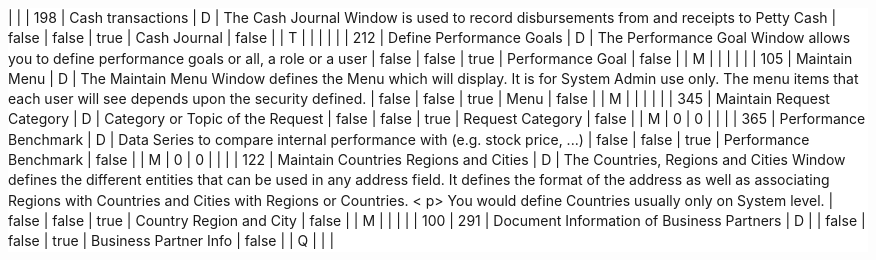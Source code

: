 |                |        |  198   |                                 Cash transactions                                  |        D         |                                                                                                                                                                                        The Cash Journal Window is used to record disbursements from and receipts to Petty Cash                                                                                                                                                                                        |        false        | false  |        true         |        Cash Journal         |      false      |                  |       T        |                  |                   |
|                |        |  212   |                              Define Performance Goals                              |        D         |                                                                                                                                                                                      The Performance Goal Window allows you to define performance goals or all, a role or a user                                                                                                                                                                                      |        false        | false  |        true         |      Performance Goal       |      false      |                  |       M        |                  |                   |
|                |        |  105   |                                   Maintain Menu                                    |        D         |                                                                                                                                               The Maintain Menu Window defines the Menu which will display. It is for System Admin use only. The menu items that each user will see depends upon the security defined.                                                                                                                                                |        false        | false  |        true         |            Menu             |      false      |                  |       M        |                  |                   |
|                |        |  345   |                             Maintain Request Category                              |        D         |                                                                                                                                                                                                                   Category or Topic of the Request                                                                                                                                                                                                                    |        false        | false  |        true         |      Request Category       |      false      |                  |       M        |        0         |         0         |
|                |        |  365   |                               Performance Benchmark                                |        D         |                                                                                                                                                                                               Data Series to compare internal performance with (e.g. stock price, ...)                                                                                                                                                                                                |        false        | false  |        true         |    Performance Benchmark    |      false      |                  |       M        |        0         |         0         |
|                |        |  122   |                       Maintain Countries Regions and Cities                        |        D         |                                                                                The Countries, Regions and Cities Window defines the different entities that can be used in any address field. It defines the format of the address as well as associating Regions with Countries and Cities with Regions or Countries. \< p\> You would define Countries usually only on System level.                                                                                |        false        | false  |        true         |   Country Region and City   |      false      |                  |       M        |                  |                   |
|                |  100   |  291   |                     Document Information of Business Partners                      |        D         |                                                                                                                                                                                                                                                                                                                                                                                                                                                                       |        false        | false  |        true         |    Business Partner Info    |      false      |                  |       Q        |                  |                   |